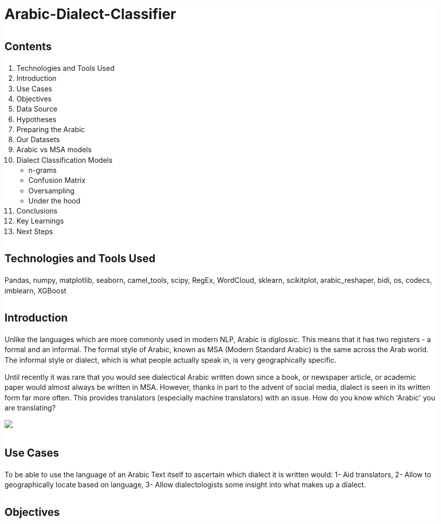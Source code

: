 # Arabic-Dialect-Classifier

## Contents

1.  Technologies and Tools Used
2.  Introduction
3.  Use Cases
4.  Objectives
5.  Data Source
6.  Hypotheses
7.  Preparing the Arabic
8.  Our Datasets
9.  Arabic vs MSA models
10.  Dialect Classification Models
		* n-grams
		* Confusion Matrix
		*  Oversampling
		* Under the hood
16.  Conclusions
17.  Key Learnings
18.  Next Steps

## Technologies and Tools Used

Pandas, numpy, matplotlib, seaborn, camel_tools, scipy, RegEx, WordCloud, sklearn, scikitplot, arabic_reshaper, bidi, os, codecs, imblearn, XGBoost

## Introduction

Unlike the languages which are more commonly used in modern NLP, Arabic is *diglossic*. This means that it has two registers - a formal and an informal. The formal style of Arabic, known as MSA (Modern Standard Arabic) is the same across the Arab world. The informal style or dialect, which is what people actually speak in, is very geographically specific.

Until recently it was rare that you would see dialectical Arabic written down since a book, or newspaper article, or academic paper would almost always be written in MSA. However, thanks in part to the advent of social media, dialect is seen in its written form far more often. This provides translators (especially machine translators) with an issue. How do you know which 'Arabic' you are translating?


**![](https://lh6.googleusercontent.com/mjIQ7DNB_hjam3xSFItkAgdy3vZHE5E9A8kHf4nIi7SVmzbov_YYczQBokf-ZH1TzW-OnTQqF6ZgcLxO4XGAIukNrZ5Oo4Ow0_6_PKhU_hkxnB7_ZEK-bHCB-SkOzdwdYwByRjTzMDjs)**
## Use Cases

To be able to use the language of an Arabic Text itself to ascertain which dialect it is written would: 1- Aid translators, 2- Allow to geographically locate based on language, 3- Allow dialectologists some insight into what makes up a dialect.

## Objectives
